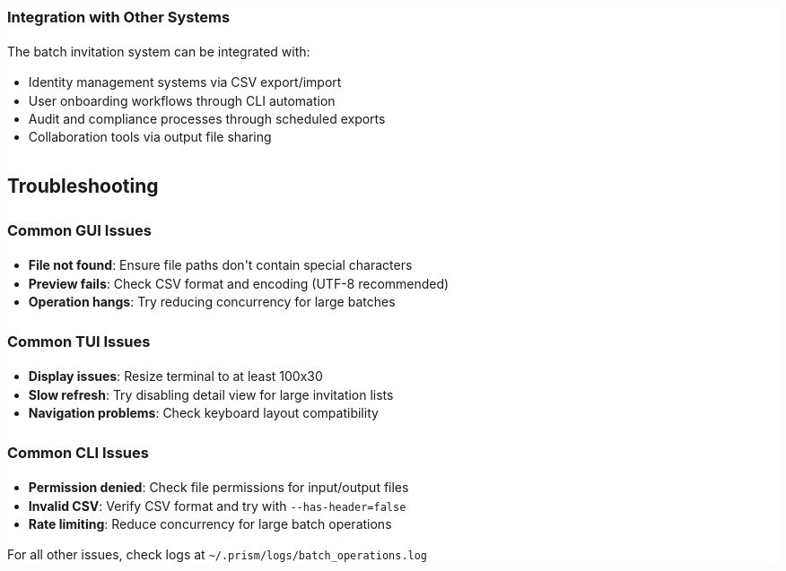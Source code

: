 ### Integration with Other Systems

The batch invitation system can be integrated with:
- Identity management systems via CSV export/import
- User onboarding workflows through CLI automation
- Audit and compliance processes through scheduled exports
- Collaboration tools via output file sharing

## Troubleshooting

### Common GUI Issues

- **File not found**: Ensure file paths don't contain special characters
- **Preview fails**: Check CSV format and encoding (UTF-8 recommended)
- **Operation hangs**: Try reducing concurrency for large batches

### Common TUI Issues

- **Display issues**: Resize terminal to at least 100x30
- **Slow refresh**: Try disabling detail view for large invitation lists
- **Navigation problems**: Check keyboard layout compatibility

### Common CLI Issues

- **Permission denied**: Check file permissions for input/output files
- **Invalid CSV**: Verify CSV format and try with `--has-header=false`
- **Rate limiting**: Reduce concurrency for large batch operations

For all other issues, check logs at `~/.prism/logs/batch_operations.log`